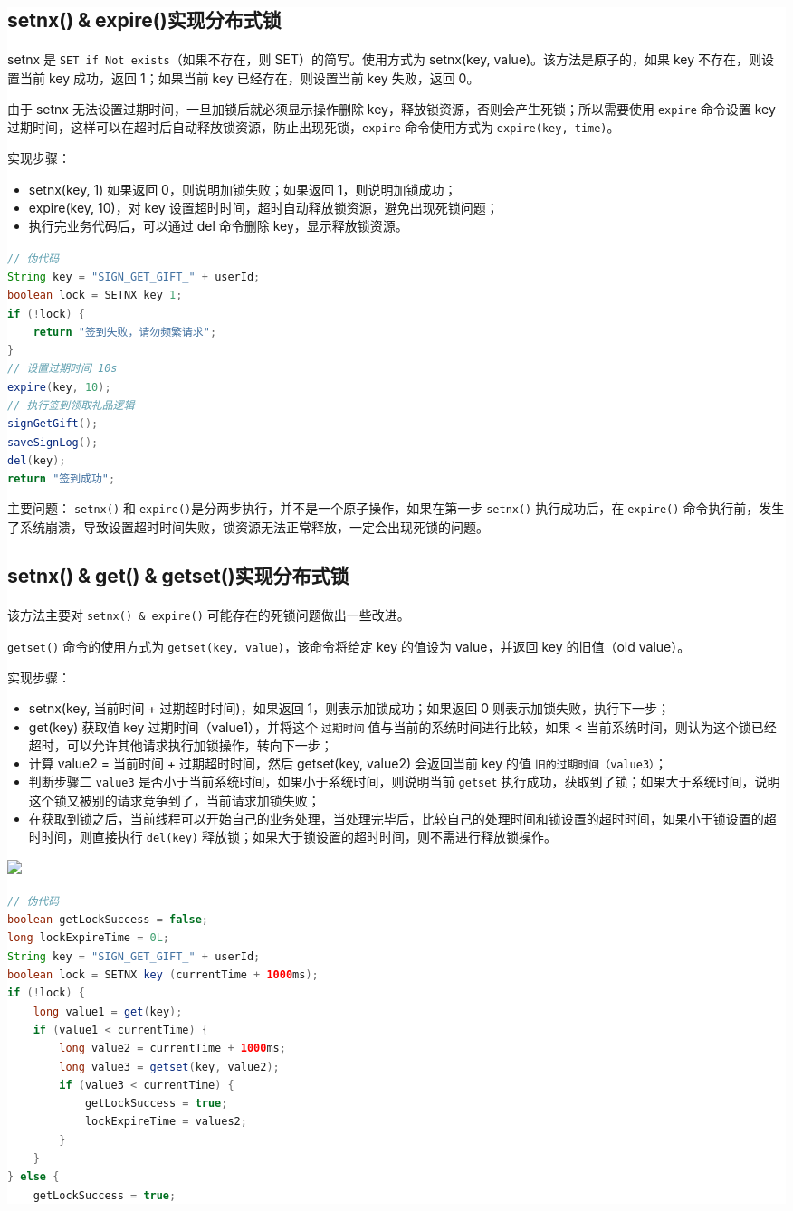 ## setnx() & expire()实现分布式锁
setnx 是 `SET if Not exists`（如果不存在，则 SET）的简写。使用方式为 setnx(key, value)。该方法是原子的，如果 key 不存在，则设置当前 key 成功，返回 1；如果当前 key 已经存在，则设置当前 key 失败，返回 0。

由于 setnx 无法设置过期时间，一旦加锁后就必须显示操作删除 key，释放锁资源，否则会产生死锁；所以需要使用 `expire` 命令设置 key 过期时间，这样可以在超时后自动释放锁资源，防止出现死锁，`expire` 命令使用方式为 `expire(key, time)`。

实现步骤：
- setnx(key, 1) 如果返回 0，则说明加锁失败；如果返回 1，则说明加锁成功；
- expire(key, 10)，对 key 设置超时时间，超时自动释放锁资源，避免出现死锁问题；
- 执行完业务代码后，可以通过 del 命令删除 key，显示释放锁资源。

```java
// 伪代码
String key = "SIGN_GET_GIFT_" + userId;
boolean lock = SETNX key 1;
if (!lock) {
    return "签到失败，请勿频繁请求";
}
// 设置过期时间 10s
expire(key, 10);
// 执行签到领取礼品逻辑
signGetGift();
saveSignLog();
del(key);
return "签到成功";
```
主要问题：
`setnx()` 和 `expire()`是分两步执行，并不是一个原子操作，如果在第一步 `setnx()` 执行成功后，在 `expire()` 命令执行前，发生了系统崩溃，导致设置超时时间失败，锁资源无法正常释放，一定会出现死锁的问题。

## setnx() & get() & getset()实现分布式锁
该方法主要对 `setnx() & expire()` 可能存在的死锁问题做出一些改进。

`getset()` 命令的使用方式为 `getset(key, value)`，该命令将给定 key 的值设为 value，并返回 key 的旧值（old value）。

实现步骤：
- setnx(key, 当前时间 + 过期超时时间)，如果返回 1，则表示加锁成功；如果返回 0 则表示加锁失败，执行下一步；
- get(key) 获取值 key 过期时间（value1），并将这个 `过期时间` 值与当前的系统时间进行比较，如果 < 当前系统时间，则认为这个锁已经超时，可以允许其他请求执行加锁操作，转向下一步；
- 计算 value2 = 当前时间 + 过期超时时间，然后 getset(key, value2) 会返回当前 key 的值 `旧的过期时间（value3）`；
- 判断步骤二 `value3` 是否小于当前系统时间，如果小于系统时间，则说明当前 `getset` 执行成功，获取到了锁；如果大于系统时间，说明这个锁又被别的请求竞争到了，当前请求加锁失败；
- 在获取到锁之后，当前线程可以开始自己的业务处理，当处理完毕后，比较自己的处理时间和锁设置的超时时间，如果小于锁设置的超时时间，则直接执行 `del(key)` 释放锁；如果大于锁设置的超时时间，则不需进行释放锁操作。

<img src="https://gitee.com/dongzl/article-images/raw/master/2019/04-redis-distributed-lock/redis-distributed-lock-01.png" width="600px">

```java
// 伪代码
boolean getLockSuccess = false;
long lockExpireTime = 0L;
String key = "SIGN_GET_GIFT_" + userId;
boolean lock = SETNX key (currentTime + 1000ms);
if (!lock) {
    long value1 = get(key);
    if (value1 < currentTime) {
        long value2 = currentTime + 1000ms;
        long value3 = getset(key, value2);
        if (value3 < currentTime) {
            getLockSuccess = true;
            lockExpireTime = values2;
        }
    }
} else {
    getLockSuccess = true;
```